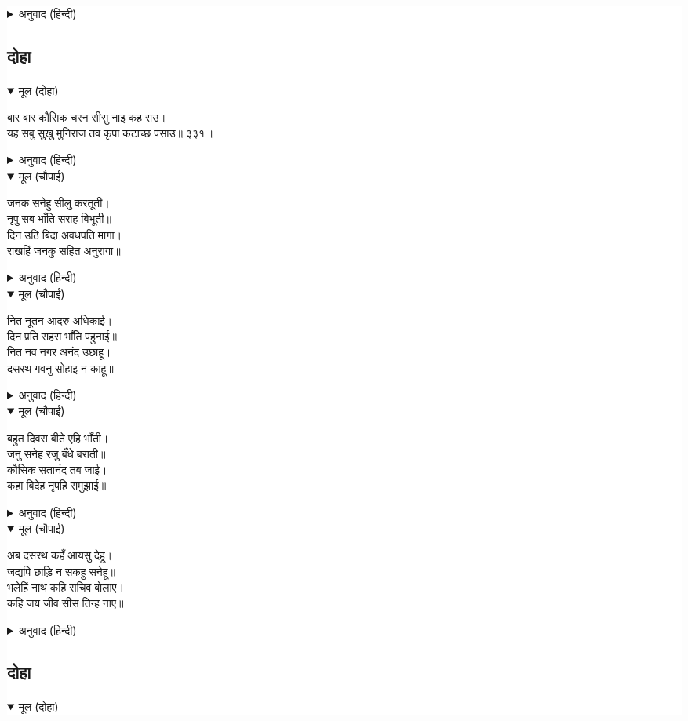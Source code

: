 <details><summary>अनुवाद (हिन्दी)</summary></details>

## दोहा


<details open><summary>मूल (दोहा)</summary>

बार बार कौसिक चरन सीसु नाइ कह राउ।  
यह सबु सुखु मुनिराज तव कृपा कटाच्छ पसाउ॥ ३३१॥
</details>

<details><summary>अनुवाद (हिन्दी)</summary></details>

<details open><summary>मूल (चौपाई)</summary>

जनक सनेहु सीलु करतूती।  
नृपु सब भाँति सराह बिभूती॥  
दिन उठि बिदा अवधपति मागा।  
राखहिं जनकु सहित अनुरागा॥
</details>

<details><summary>अनुवाद (हिन्दी)</summary></details>

<details open><summary>मूल (चौपाई)</summary>

नित नूतन आदरु अधिकाई।  
दिन प्रति सहस भाँति पहुनाई॥  
नित नव नगर अनंद उछाहू।  
दसरथ गवनु सोहाइ न काहू॥
</details>

<details><summary>अनुवाद (हिन्दी)</summary></details>

<details open><summary>मूल (चौपाई)</summary>

बहुत दिवस बीते एहि भाँती।  
जनु सनेह रजु बँधे बराती॥  
कौसिक सतानंद तब जाई।  
कहा बिदेह नृपहि समुझाई॥
</details>

<details><summary>अनुवाद (हिन्दी)</summary></details>

<details open><summary>मूल (चौपाई)</summary>

अब दसरथ कहँ आयसु देहू।  
जद्यपि छाड़ि न सकहु सनेहू॥  
भलेहिं नाथ कहि सचिव बोलाए।  
कहि जय जीव सीस तिन्ह नाए॥
</details>

<details><summary>अनुवाद (हिन्दी)</summary></details>

## दोहा


<details open><summary>मूल (दोहा)</summary>

